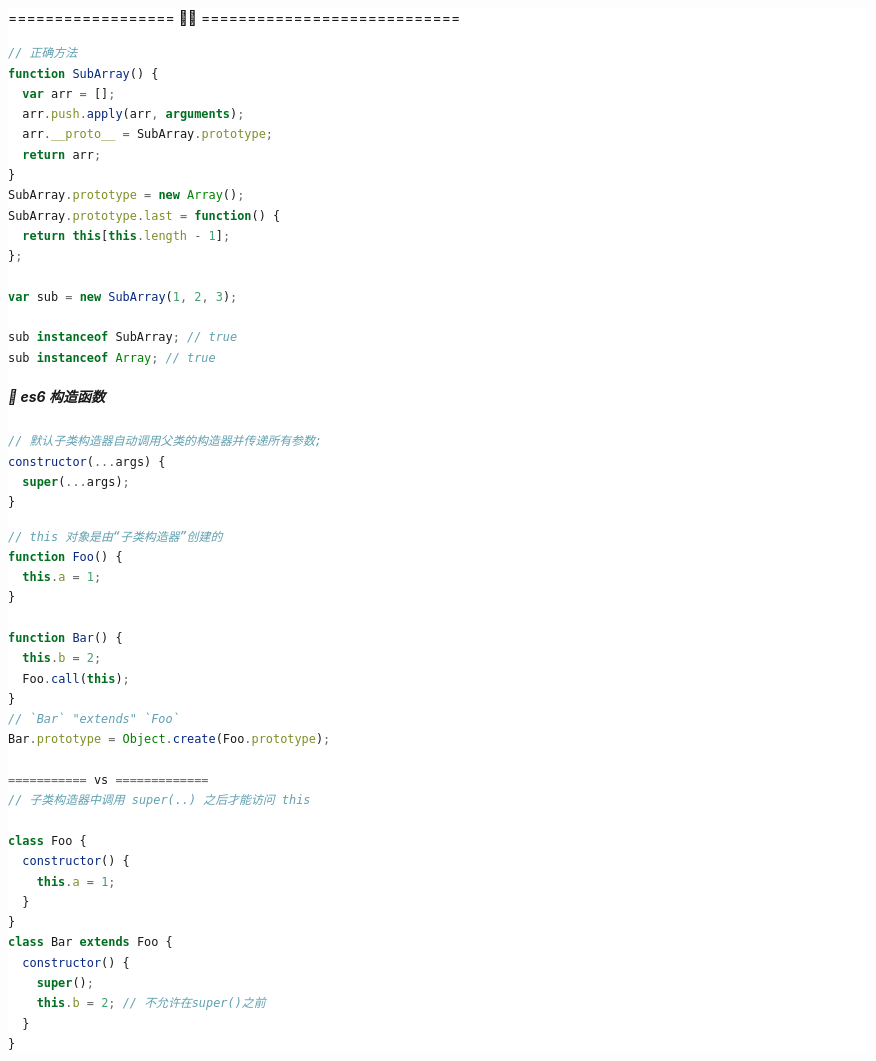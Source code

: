 ================== :cherries::cherries: ============================

```javascript
// 正确方法
function SubArray() {
  var arr = [];
  arr.push.apply(arr, arguments);
  arr.__proto__ = SubArray.prototype;
  return arr;
}
SubArray.prototype = new Array();
SubArray.prototype.last = function() {
  return this[this.length - 1];
};

var sub = new SubArray(1, 2, 3);

sub instanceof SubArray; // true
sub instanceof Array; // true
```

##### :watermelon: es6 构造函数

```javascript
// 默认子类构造器自动调用父类的构造器并传递所有参数;
constructor(...args) {
  super(...args);
}
```

```javascript
// this 对象是由“子类构造器”创建的
function Foo() {
  this.a = 1;
}

function Bar() {
  this.b = 2;
  Foo.call(this);
}
// `Bar` "extends" `Foo`
Bar.prototype = Object.create(Foo.prototype);

=========== vs =============
// 子类构造器中调用 super(..) 之后才能访问 this

class Foo {
  constructor() {
    this.a = 1;
  }
}
class Bar extends Foo {
  constructor() {
    super();
    this.b = 2; // 不允许在super()之前
  }
}
```
